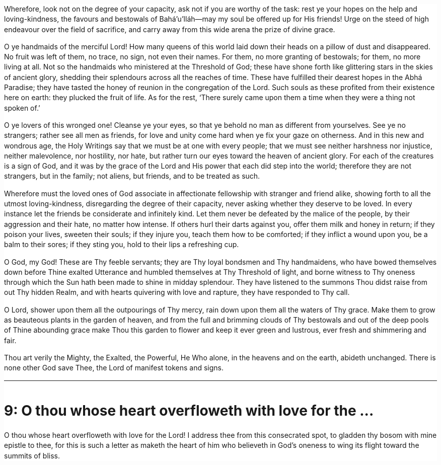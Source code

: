Wherefore, look not on the degree of your capacity, ask not if you are worthy of the task: rest ye your hopes on the help and loving-kindness, the favours and bestowals of Bahá’u’lláh—may my soul be offered up for His friends! Urge on the steed of high endeavour over the field of sacrifice, and carry away from this wide arena the prize of divine grace.

O ye handmaids of the merciful Lord! How many queens of this world laid down their heads on a pillow of dust and disappeared. No fruit was left of them, no trace, no sign, not even their names. For them, no more granting of bestowals; for them, no more living at all. Not so the handmaids who ministered at the Threshold of God; these have shone forth like glittering stars in the skies of ancient glory, shedding their splendours across all the reaches of time. These have fulfilled their dearest hopes in the Abhá Paradise; they have tasted the honey of reunion in the congregation of the Lord. Such souls as these profited from their existence here on earth: they plucked the fruit of life. As for the rest, ‘There surely came upon them a time when they were a thing not spoken of.’

O ye lovers of this wronged one! Cleanse ye your eyes, so that ye behold no man as different from yourselves. See ye no strangers; rather see all men as friends, for love and unity come hard when ye fix your gaze on otherness. And in this new and wondrous age, the Holy Writings say that we must be at one with every people; that we must see neither harshness nor injustice, neither malevolence, nor hostility, nor hate, but rather turn our eyes toward the heaven of ancient glory. For each of the creatures is a sign of God, and it was by the grace of the Lord and His power that each did step into the world; therefore they are not strangers, but in the family; not aliens, but friends, and to be treated as such.

Wherefore must the loved ones of God associate in affectionate fellowship with stranger and friend alike, showing forth to all the utmost loving-kindness, disregarding the degree of their capacity, never asking whether they deserve to be loved. In every instance let the friends be considerate and infinitely kind. Let them never be defeated by the malice of the people, by their aggression and their hate, no matter how intense. If others hurl their darts against you, offer them milk and honey in return; if they poison your lives, sweeten their souls; if they injure you, teach them how to be comforted; if they inflict a wound upon you, be a balm to their sores; if they sting you, hold to their lips a refreshing cup.

O God, my God! These are Thy feeble servants; they are Thy loyal bondsmen and Thy handmaidens, who have bowed themselves down before Thine exalted Utterance and humbled themselves at Thy Threshold of light, and borne witness to Thy oneness through which the Sun hath been made to shine in midday splendour. They have listened to the summons Thou didst raise from out Thy hidden Realm, and with hearts quivering with love and rapture, they have responded to Thy call.

O Lord, shower upon them all the outpourings of Thy mercy, rain down upon them all the waters of Thy grace. Make them to grow as beauteous plants in the garden of heaven, and from the full and brimming clouds of Thy bestowals and out of the deep pools of Thine abounding grace make Thou this garden to flower and keep it ever green and lustrous, ever fresh and shimmering and fair.

Thou art verily the Mighty, the Exalted, the Powerful, He Who alone, in the heavens and on the earth, abideth unchanged. There is none other God save Thee, the Lord of manifest tokens and signs.

---

# 9: O thou whose heart overfloweth with love for the ...

O thou whose heart overfloweth with love for the Lord! I address thee from this consecrated spot, to gladden thy bosom with mine epistle to thee, for this is such a letter as maketh the heart of him who believeth in God’s oneness to wing its flight toward the summits of bliss.

